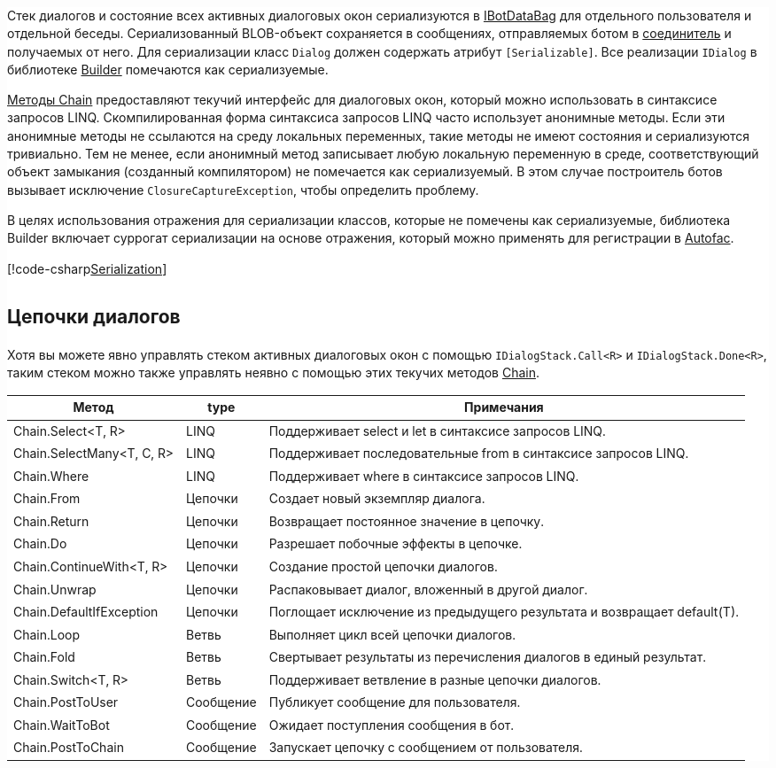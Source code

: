 Стек диалогов и состояние всех активных диалоговых окон сериализуются в [IBotDataBag][iBotDataBag] для отдельного пользователя и отдельной беседы. Сериализованный BLOB-объект сохраняется в сообщениях, отправляемых ботом в [соединитель](bot-builder-dotnet-concepts.md#connector) и получаемых от него. Для сериализации класс `Dialog` должен содержать атрибут `[Serializable]`. Все реализации `IDialog` в библиотеке [Builder][builderLibrary] помечаются как сериализуемые. 

[Методы Chain](#dialog-chains) предоставляют текучий интерфейс для диалоговых окон, который можно использовать в синтаксисе запросов LINQ. Скомпилированная форма синтаксиса запросов LINQ часто использует анонимные методы. Если эти анонимные методы не ссылаются на среду локальных переменных, такие методы не имеют состояния и сериализуются тривиально. Тем не менее, если анонимный метод записывает любую локальную переменную в среде, соответствующий объект замыкания (созданный компилятором) не помечается как сериализуемый. В этом случае построитель ботов вызывает исключение `ClosureCaptureException`, чтобы определить проблему.

В целях использования отражения для сериализации классов, которые не помечены как сериализуемые, библиотека Builder включает суррогат сериализации на основе отражения, который можно применять для регистрации в [Autofac][autofac].

[!code-csharp[Serialization](../includes/code/dotnet-dialogs.cs#serialization)]

## <a id="dialog-chains"></a> Цепочки диалогов

Хотя вы можете явно управлять стеком активных диалоговых окон с помощью `IDialogStack.Call<R>` и `IDialogStack.Done<R>`, таким стеком можно также управлять неявно с помощью этих текучих методов [Chain][chain].


|           Метод            |  type   |                                 Примечания                                  |
|-----------------------------|---------|------------------------------------------------------------------------|
|     Chain.Select<T, R>      |  LINQ   |           Поддерживает select и let в синтаксисе запросов LINQ.            |
|  Chain.SelectMany<T, C, R>  |  LINQ   |            Поддерживает последовательные from в синтаксисе запросов LINQ.            |
|       Chain.Where<T>        |  LINQ   |                 Поддерживает where в синтаксисе запросов LINQ.                 |
|        Chain.From<T>        | Цепочки  |                Создает новый экземпляр диалога.                |
|       Chain.Return<T>       | Цепочки  |                Возвращает постоянное значение в цепочку.                |
|         Chain.Do<T>         | Цепочки  |               Разрешает побочные эффекты в цепочке.                |
|  Chain.ContinueWith<T, R>   | Цепочки  |                      Создание простой цепочки диалогов.                       |
|       Chain.Unwrap<T>       | Цепочки  |                  Распаковывает диалог, вложенный в другой диалог.                   |
| Chain.DefaultIfException<T> | Цепочки  | Поглощает исключение из предыдущего результата и возвращает default(T). |
|        Chain.Loop<T>        | Ветвь  |                   Выполняет цикл всей цепочки диалогов.                   |
|        Chain.Fold<T>        | Ветвь  |   Свертывает результаты из перечисления диалогов в единый результат.   |
|     Chain.Switch<T, R>      | Ветвь  |            Поддерживает ветвление в разные цепочки диалогов.            |
|     Chain.PostToUser<T>     | Сообщение |                      Публикует сообщение для пользователя.                      |
|     Chain.WaitToBot<T>      | Сообщение |                    Ожидает поступления сообщения в бот.                     |
|    Chain.PostToChain<T>     | Сообщение |              Запускает цепочку с сообщением от пользователя.              |


[builderLibrary]: /dotnet/api/microsoft.bot.builder.dialogs
[iBotData]: /dotnet/api/microsoft.bot.builder.dialogs.internals.ibotdata
[iBotToUser]: /dotnet/api/microsoft.bot.builder.dialogs.internals.ibottouser
[iDialogStack]: /dotnet/api/microsoft.bot.builder.dialogs.internals.idialogstack
[iBotDataBag]: /dotnet/api/microsoft.bot.builder.dialogs.ibotdatabag
[autofac]: /dotnet/api/microsoft.bot.builder.autofac.base
[chain]: /dotnet/api/microsoft.bot.builder.dialogs.chain